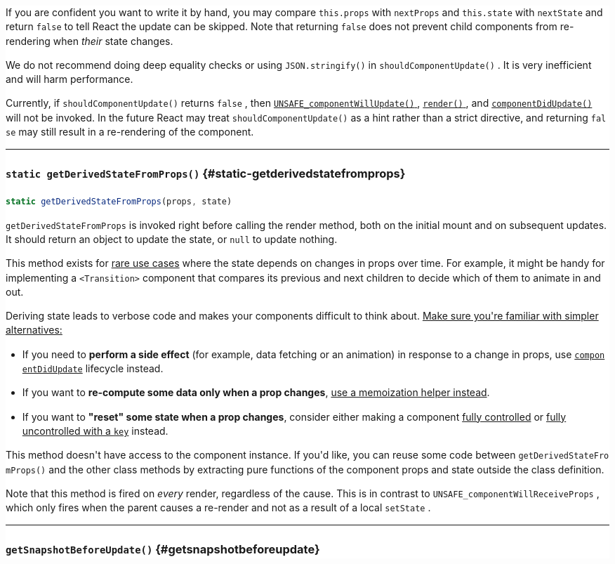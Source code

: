 If you are confident you want to write it by hand, you may compare `this.props` with `nextProps` and `this.state` with `nextState` and return `false` to tell React the update can be skipped. Note that returning `false` does not prevent child components from re-rendering when *their* state changes.

We do not recommend doing deep equality checks or using `JSON.stringify()` in `shouldComponentUpdate()` . It is very inefficient and will harm performance.

Currently, if `shouldComponentUpdate()` returns `false` , then [ `UNSAFE_componentWillUpdate()` ](#unsafe_componentwillupdate), [ `render()` ](#render), and [ `componentDidUpdate()` ](#componentdidupdate) will not be invoked. In the future React may treat `shouldComponentUpdate()` as a hint rather than a strict directive, and returning `false` may still result in a re-rendering of the component.

* * *

### `static getDerivedStateFromProps()` {#static-getderivedstatefromprops}

``` js
static getDerivedStateFromProps(props, state)
```

`getDerivedStateFromProps` is invoked right before calling the render method, both on the initial mount and on subsequent updates. It should return an object to update the state, or `null` to update nothing.

This method exists for [rare use cases](/blog/2018/06/07/you-probably-dont-need-derived-state.html#when-to-use-derived-state) where the state depends on changes in props over time. For example, it might be handy for implementing a `<Transition>` component that compares its previous and next children to decide which of them to animate in and out.

Deriving state leads to verbose code and makes your components difficult to think about.
[Make sure you're familiar with simpler alternatives:](/blog/2018/06/07/you-probably-dont-need-derived-state.html)

* If you need to **perform a side effect** (for example, data fetching or an animation) in response to a change in props, use [`componentDidUpdate`](#componentdidupdate) lifecycle instead.

* If you want to **re-compute some data only when a prop changes**, [use a memoization helper instead](/blog/2018/06/07/you-probably-dont-need-derived-state.html#what-about-memoization).

* If you want to **"reset" some state when a prop changes**, consider either making a component [fully controlled](/blog/2018/06/07/you-probably-dont-need-derived-state.html#recommendation-fully-controlled-component) or [fully uncontrolled with a `key`](/blog/2018/06/07/you-probably-dont-need-derived-state.html#recommendation-fully-uncontrolled-component-with-a-key) instead.

This method doesn't have access to the component instance. If you'd like, you can reuse some code between `getDerivedStateFromProps()` and the other class methods by extracting pure functions of the component props and state outside the class definition.

Note that this method is fired on *every* render, regardless of the cause. This is in contrast to `UNSAFE_componentWillReceiveProps` , which only fires when the parent causes a re-render and not as a result of a local `setState` .

* * *

### `getSnapshotBeforeUpdate()` {#getsnapshotbeforeupdate}
